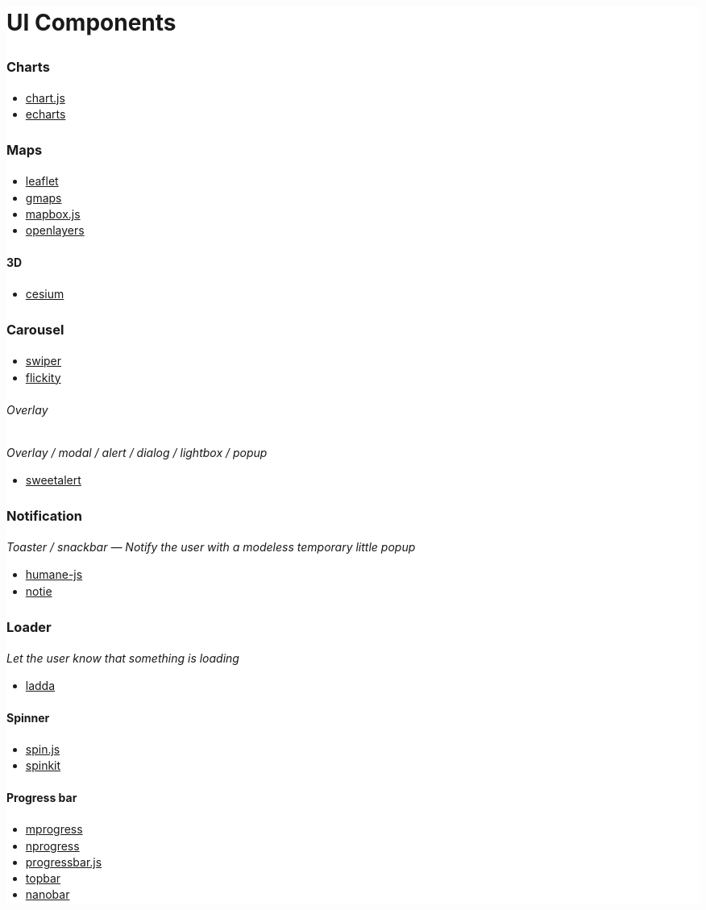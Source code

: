 # UI Components

### [](#charts)Charts

*   [chart.js](https://github.com/chartjs/Chart.js)
*   [echarts](https://github.com/ecomfe/echarts)

### [](#maps)Maps

*   [leaflet](https://github.com/Leaflet/Leaflet)
*   [gmaps](https://github.com/HPNeo/gmaps)
*   [mapbox.js](https://github.com/mapbox/mapbox.js)
*   [openlayers](https://github.com/openlayers/openlayers)

#### [](#3d)3D

*   [cesium](https://github.com/AnalyticalGraphicsInc/cesium)

### [](#carousel)Carousel

*   [swiper](https://github.com/nolimits4web/Swiper)
*   [flickity](https://github.com/metafizzy/flickity)

###### [](#overlay)Overlay

*Overlay / modal / alert / dialog / lightbox / popup*

*   [sweetalert](https://github.com/t4t5/sweetalert)

### [](#notification)Notification

*Toaster / snackbar — Notify the user with a modeless temporary little popup*

*   [humane\-js](https://github.com/wavded/humane-js)
*   [notie](https://github.com/jaredreich/notie)

### [](#loader)Loader

*Let the user know that something is loading*

*   [ladda](https://github.com/hakimel/Ladda)

#### [](#spinner)Spinner

*   [spin.js](https://github.com/fgnass/spin.js)
*   [spinkit](https://github.com/tobiasahlin/SpinKit)

#### [](#progress-bar)Progress bar

*   [mprogress](https://github.com/lightningtgc/MProgress.js)
*   [nprogress](https://github.com/rstacruz/nprogress)
*   [progressbar.js](https://github.com/kimmobrunfeldt/progressbar.js)
*   [topbar](https://github.com/buunguyen/topbar)
*   [nanobar](https://github.com/jacoborus/nanobar)
